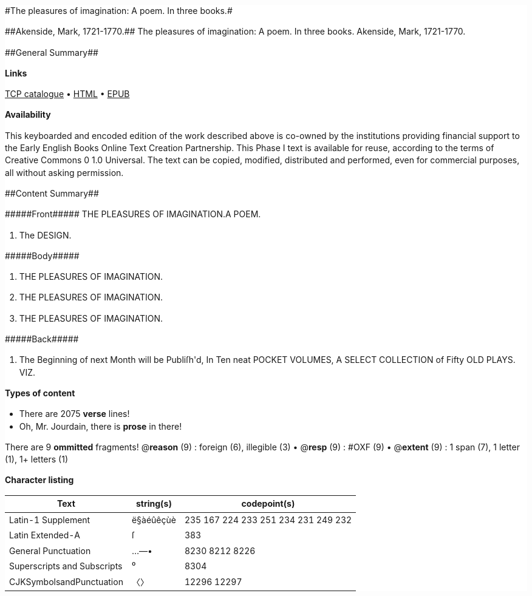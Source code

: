 #The pleasures of imagination: A poem. In three books.#

##Akenside, Mark, 1721-1770.##
The pleasures of imagination: A poem. In three books.
Akenside, Mark, 1721-1770.

##General Summary##

**Links**

[TCP catalogue](http://www.ota.ox.ac.uk/tcp/)  • 
[HTML](http://tei.it.ox.ac.uk/tcp/Texts-HTML/free/004/004832460.html)  • 
[EPUB](http://tei.it.ox.ac.uk/tcp/Texts-EPUB/free/004/004832460.epub)

**Availability**

This keyboarded and encoded edition of the
	       work described above is co-owned by the institutions
	       providing financial support to the Early English Books
	       Online Text Creation Partnership. This Phase I text is
	       available for reuse, according to the terms of Creative
	       Commons 0 1.0 Universal. The text can be copied,
	       modified, distributed and performed, even for
	       commercial purposes, all without asking permission.


##Content Summary##

#####Front#####
THE PLEASURES OF IMAGINATION.A POEM.
1. The DESIGN.

#####Body#####

1. THE PLEASURES OF IMAGINATION.

1. THE PLEASURES OF IMAGINATION.

1. THE PLEASURES OF IMAGINATION.

#####Back#####

1. The Beginning of next Month will be Publiſh'd, In Ten neat POCKET VOLUMES, A SELECT COLLECTION of Fifty OLD PLAYS. VIZ.

**Types of content**

  * There are 2075 **verse** lines!
  * Oh, Mr. Jourdain, there is **prose** in there!

There are 9 **ommitted** fragments! 
 @__reason__ (9) : foreign (6), illegible (3)  •  @__resp__ (9) : #OXF (9)  •  @__extent__ (9) : 1 span (7), 1 letter (1), 1+ letters (1)

**Character listing**


|Text|string(s)|codepoint(s)|
|---|---|---|
|Latin-1 Supplement|ë§àéûêçùè|235 167 224 233 251 234 231 249 232|
|Latin Extended-A|ſ|383|
|General Punctuation|…—•|8230 8212 8226|
|Superscripts             and Subscripts|⁰|8304|
|CJKSymbolsandPunctuation|〈〉|12296 12297|
